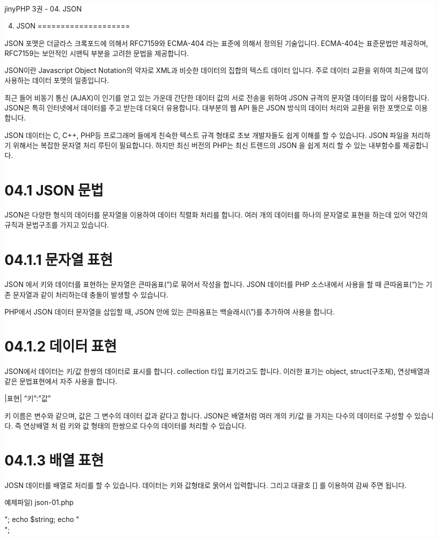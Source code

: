 jinyPHP 3권 - 04. JSON

04. JSON
====================

 

JSON 포맷은 더글라스 크록포드에 의해서 RFC7159와 ECMA-404 라는 표준에 의해서 정의된 기술입니다. ECMA-404는 표준문법만 제공하며, RFC7159는 보안적인 시맨틱 부분을 고려한 문법을 제공합니다.

JSON이란 Javascript Object Notation의 약자로  XML과 비슷한 데이터의 집합의 텍스트 데이터 입니다. 주로 데이터 교환을 위하여 최근에 많이 사용하는 데이터 포맷의 일종입니다.

최근 들어 비동기 통신 (AJAX)이 인기를 얻고 있는 가운데 간단한 데이터 값의 서로 전송을 위하여 JSON 규격의 문자열 데이터를 많이 사용합니다. JSON은 특히 인터넷에서 데이터를 주고 받는데 더욱더 유용합니다. 대부분의 웹 API 들은 JSON 방식의 데이터 처리와 교환을 위한 포맷으로 이용합니다. 

JSON 데이터는 C, C++, PHP등 프로그래머 들에게 친숙한 텍스트 규격 형태로 초보 개발자들도 쉽게 이해를 할 수 있습니다. JSON 파일을 처리하기 위해서는 복잡한 문자열 처리 루틴이 필요합니다. 하지만 최신 버전의 PHP는 최신 트렌드의 JSON 을 쉽게 처리 할 수 있는 내부함수를 제공합니다. 


04.1 JSON 문법
====================

JSON은 다양한 형식의 데이터를 문자열을 이용하여 데이터 직렬화 처리를 합니다. 여러 개의 데이터를 하나의 문자열로 표현을 하는데 있어 약간의 규칙과 문법구조를 가지고 있습니다.

04.1.1 문자열 표현
====================

JSON 에서 키와 데이터를 표현하는 문자열은 큰따옴표(“)로 묶어서 작성을 합니다. JSON 데이터를 PHP 소스내에서 사용을 할 때 큰따옴표(“)는 기존 문자열과 같이 처리하는데 충돌이 발생할 수 있습니다.

PHP에서 JSON 데이터 문자열을 삽입할 때, JSON 안에 있는 큰따옴표는 백슬래시(\”)를 추가하여 사용을 합니다.

04.1.2 데이터 표현
====================

JSON에서 데이터는 키/값 한쌍의 데이터로 표시를 합니다. collection 타입 표기라고도 합니다. 이러한 표기는 object, struct(구조체), 연상배열과 같은 문법표현에서 자주 사용을 합니다.

|표현|
“키”:”값”

키 이름은 변수와 같으며, 값은 그 변수의 데이터 값과 같다고 합니다. JSON은 배열처럼 여러 개의 키/값 을 가지는 다수의 데이터로 구성할 수 있습니다. 즉 연상배열 처 럼 키와 값 형태의 한쌍으로 다수의 데이터를 처리할 수 있습니다.

04.1.3 배열 표현
====================

JOSN 데이터를 배열로 처리를 할 수 있습니다. 데이터는 키와 값형태로 묽어서 입력합니다. 그리고 대괄호 [] 를 이용하여 감싸 주면 됩니다.

예제파일) json-01.php
<?php
	
	$string = "
		[10, {\"a\":20}, [30,\"서른\"] ]
	";

	echo "=== JSON 문자열 ===<br>";
	echo $string;
	echo "<br>";
